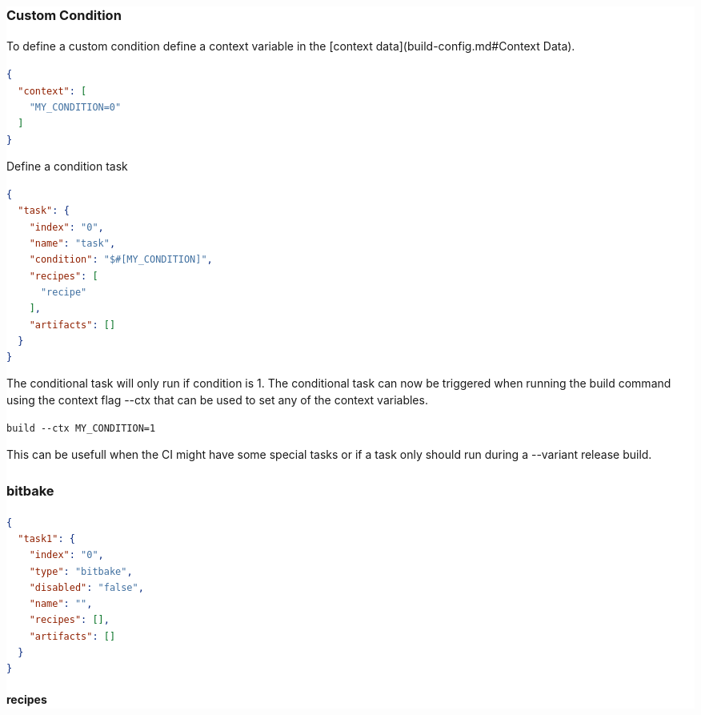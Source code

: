 ### Custom Condition

To define a custom condition define a context variable in the [context data](build-config.md#Context Data).

```json
{
  "context": [
    "MY_CONDITION=0"
  ]
}
```

Define a condition task

```json
{
  "task": {
    "index": "0",
    "name": "task",
    "condition": "$#[MY_CONDITION]",
    "recipes": [
      "recipe"
    ],
    "artifacts": []
  }
}
```

The conditional task will only run if condition is 1. The conditional task can now be triggered when running the build command
using the context flag --ctx that can be used to set any of the context variables.

```
build --ctx MY_CONDITION=1
```

This can be usefull when the CI might have some special tasks or if a task only should run during a --variant release build.

### bitbake

```json
{
  "task1": {
    "index": "0",
    "type": "bitbake",
    "disabled": "false",
    "name": "",
    "recipes": [],
    "artifacts": []
  }
}
```

#### recipes
